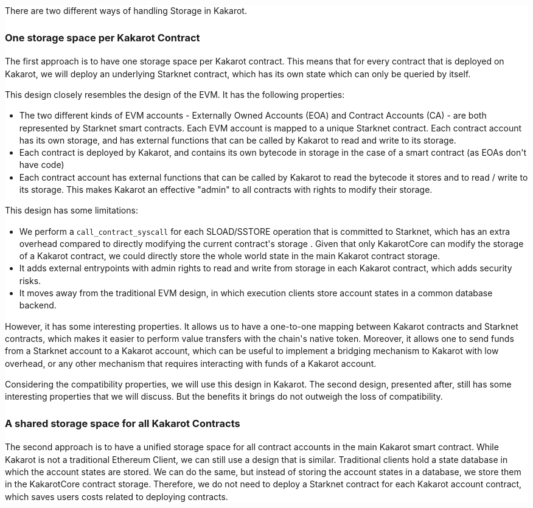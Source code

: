 There are two different ways of handling Storage in Kakarot.

### One storage space per Kakarot Contract

The first approach is to have one storage space per Kakarot contract. This means
that for every contract that is deployed on Kakarot, we will deploy an
underlying Starknet contract, which has its own state which can only be queried
by itself.

This design closely resembles the design of the EVM. It has the following
properties:

- The two different kinds of EVM accounts - Externally Owned Accounts (EOA) and
  Contract Accounts (CA) - are both represented by Starknet smart contracts.
  Each EVM account is mapped to a unique Starknet contract. Each contract
  account has its own storage, and has external functions that can be called by
  Kakarot to read and write to its storage.
- Each contract is deployed by Kakarot, and contains its own bytecode in storage
  in the case of a smart contract (as EOAs don't have code)
- Each contract account has external functions that can be called by Kakarot to
  read the bytecode it stores and to read / write to its storage. This makes
  Kakarot an effective "admin" to all contracts with rights to modify their
  storage.

This design has some limitations:

- We perform a `call_contract_syscall` for each SLOAD/SSTORE operation that is
  committed to Starknet, which has an extra overhead compared to directly
  modifying the current contract's storage . Given that only KakarotCore can
  modify the storage of a Kakarot contract, we could directly store the whole
  world state in the main Kakarot contract storage.
- It adds external entrypoints with admin rights to read and write from storage
  in each Kakarot contract, which adds security risks.
- It moves away from the traditional EVM design, in which execution clients
  store account states in a common database backend.

However, it has some interesting properties. It allows us to have a one-to-one
mapping between Kakarot contracts and Starknet contracts, which makes it easier
to perform value transfers with the chain's native token. Moreover, it allows
one to send funds from a Starknet account to a Kakarot account, which can be
useful to implement a bridging mechanism to Kakarot with low overhead, or any
other mechanism that requires interacting with funds of a Kakarot account.

Considering the compatibility properties, we will use this design in Kakarot.
The second design, presented after, still has some interesting properties that
we will discuss. But the benefits it brings do not outweigh the loss of
compatibility.

### A shared storage space for all Kakarot Contracts

The second approach is to have a unified storage space for all contract accounts
in the main Kakarot smart contract. While Kakarot is not a traditional Ethereum
Client, we can still use a design that is similar. Traditional clients hold a
state database in which the account states are stored. We can do the same, but
instead of storing the account states in a database, we store them in the
KakarotCore contract storage. Therefore, we do not need to deploy a Starknet
contract for each Kakarot account contract, which saves users costs related to
deploying contracts.
